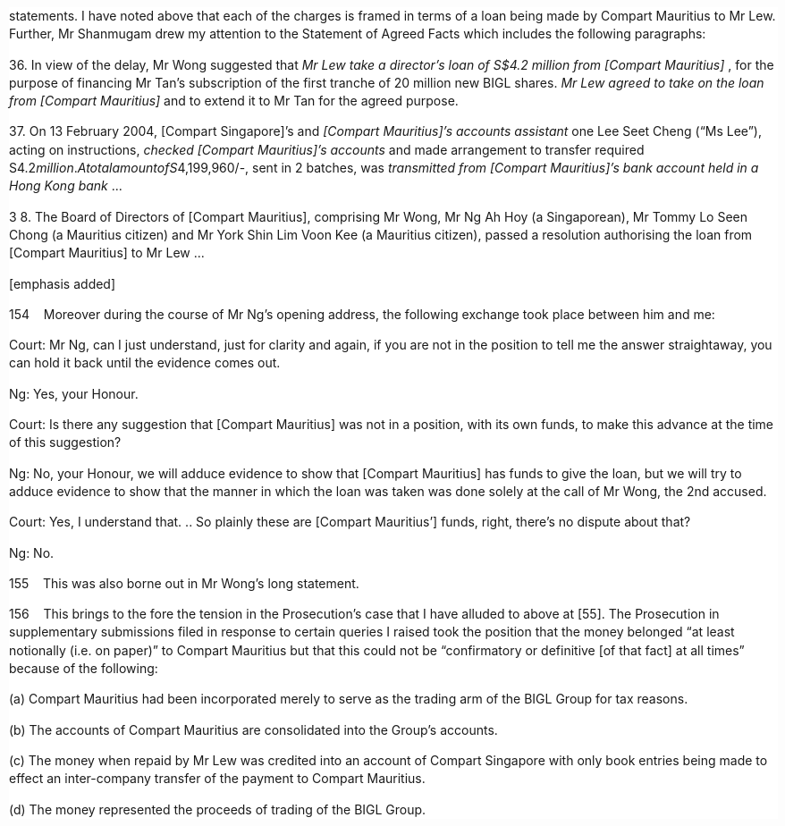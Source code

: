 
statements. I have noted above that each of the charges is framed in terms of a loan being made by Compart Mauritius to Mr Lew. Further, Mr Shanmugam drew my attention to the Statement of Agreed Facts which includes the following paragraphs: 

36\. In view of the delay, Mr Wong suggested that _Mr Lew take a director’s loan of S$4.2 million from [Compart Mauritius]_ , for the purpose of financing Mr Tan’s subscription of the first tranche of 20 million new BIGL shares. _Mr Lew agreed to take on the loan from [Compart Mauritius]_ and to extend it to Mr Tan for the agreed purpose. 

37\. On 13 February 2004, [Compart Singapore]’s and _[Compart Mauritius]’s accounts assistant_ one Lee Seet Cheng (“Ms Lee”), acting on instructions, _checked [Compart Mauritius]’s accounts_ and made arrangement to transfer required S$4.2 million. A total amount of     S$4,199,960/-, sent in 2 batches, was _transmitted from [Compart Mauritius]’s bank account held in a Hong Kong bank_ ... 

 3 8. The Board of Directors of [Compart Mauritius], comprising Mr Wong, Mr Ng Ah Hoy (a Singaporean), Mr Tommy Lo Seen Chong (a Mauritius citizen) and Mr York Shin Lim Voon Kee (a Mauritius citizen), passed a resolution authorising the loan from [Compart Mauritius] to Mr Lew ... 

 [emphasis added] 

154    Moreover during the course of Mr Ng’s opening address, the following exchange took place between him and me: 

 Court: Mr Ng, can I just understand, just for clarity and again, if you are not in the position to tell me the answer straightaway, you can hold it back until the evidence comes out. 

 Ng: Yes, your Honour. 

 Court: Is there any suggestion that [Compart Mauritius] was not in a position, with its own funds, to make this advance at the time of this suggestion? 

 Ng: No, your Honour, we will adduce evidence to show that [Compart Mauritius] has funds to give the loan, but we will try to adduce evidence to show that the manner in which the loan was taken was done solely at the call of Mr Wong, the 2nd accused. 

 Court: Yes, I understand that. .. So plainly these are [Compart Mauritius’] funds, right, there’s no dispute about that? 

 Ng: No. 

155    This was also borne out in Mr Wong’s long statement. 

156    This brings to the fore the tension in the Prosecution’s case that I have alluded to above at [55]. The Prosecution in supplementary submissions filed in response to certain queries I raised took the position that the money belonged “at least notionally (i.e. on paper)” to Compart Mauritius but that this could not be “confirmatory or definitive [of that fact] at all times” because of the following: 

 (a) Compart Mauritius had been incorporated merely to serve as the trading arm of the BIGL Group for tax reasons. 


 (b) The accounts of Compart Mauritius are consolidated into the Group’s accounts. 

 (c) The money when repaid by Mr Lew was credited into an account of Compart Singapore with only book entries being made to effect an inter-company transfer of the payment to Compart Mauritius. 

 (d) The money represented the proceeds of trading of the BIGL Group. 
